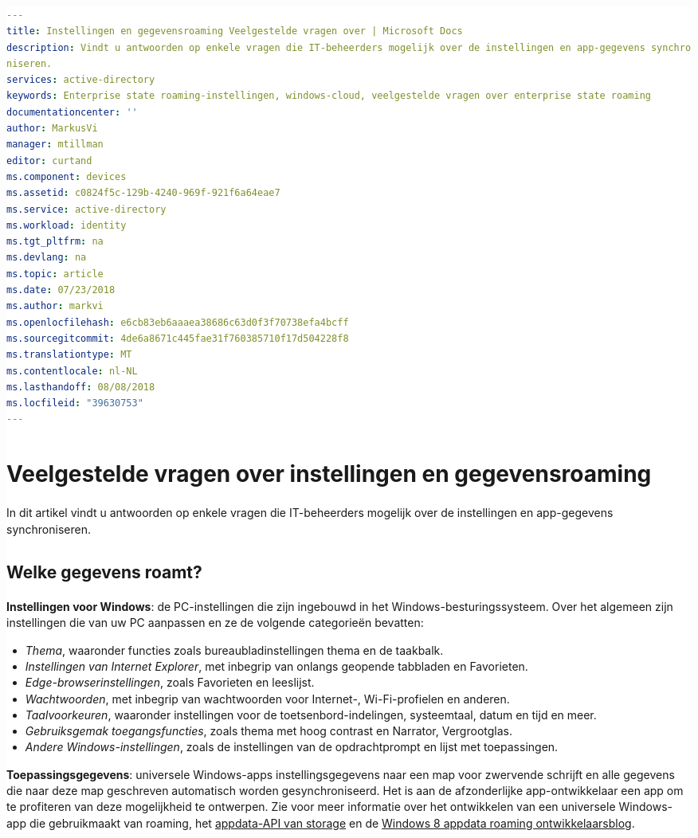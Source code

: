 ```yaml
---
title: Instellingen en gegevensroaming Veelgestelde vragen over | Microsoft Docs
description: Vindt u antwoorden op enkele vragen die IT-beheerders mogelijk over de instellingen en app-gegevens synchroniseren.
services: active-directory
keywords: Enterprise state roaming-instellingen, windows-cloud, veelgestelde vragen over enterprise state roaming
documentationcenter: ''
author: MarkusVi
manager: mtillman
editor: curtand
ms.component: devices
ms.assetid: c0824f5c-129b-4240-969f-921f6a64eae7
ms.service: active-directory
ms.workload: identity
ms.tgt_pltfrm: na
ms.devlang: na
ms.topic: article
ms.date: 07/23/2018
ms.author: markvi
ms.openlocfilehash: e6cb83eb6aaaea38686c63d0f3f70738efa4bcff
ms.sourcegitcommit: 4de6a8671c445fae31f760385710f17d504228f8
ms.translationtype: MT
ms.contentlocale: nl-NL
ms.lasthandoff: 08/08/2018
ms.locfileid: "39630753"
---
```

# <a name="settings-and-data-roaming-faq"></a>Veelgestelde vragen over instellingen en gegevensroaming
In dit artikel vindt u antwoorden op enkele vragen die IT-beheerders mogelijk over de instellingen en app-gegevens synchroniseren.

## <a name="what-data-roams"></a>Welke gegevens roamt?
**Instellingen voor Windows**: de PC-instellingen die zijn ingebouwd in het Windows-besturingssysteem. Over het algemeen zijn instellingen die van uw PC aanpassen en ze de volgende categorieën bevatten:

* *Thema*, waaronder functies zoals bureaubladinstellingen thema en de taakbalk.
* *Instellingen van Internet Explorer*, met inbegrip van onlangs geopende tabbladen en Favorieten.
* *Edge-browserinstellingen*, zoals Favorieten en leeslijst.
* *Wachtwoorden*, met inbegrip van wachtwoorden voor Internet-, Wi-Fi-profielen en anderen.
* *Taalvoorkeuren*, waaronder instellingen voor de toetsenbord-indelingen, systeemtaal, datum en tijd en meer.
* *Gebruiksgemak toegangsfuncties*, zoals thema met hoog contrast en Narrator, Vergrootglas.
* *Andere Windows-instellingen*, zoals de instellingen van de opdrachtprompt en lijst met toepassingen.

**Toepassingsgegevens**: universele Windows-apps instellingsgegevens naar een map voor zwervende schrijft en alle gegevens die naar deze map geschreven automatisch worden gesynchroniseerd. Het is aan de afzonderlijke app-ontwikkelaar een app om te profiteren van deze mogelijkheid te ontwerpen. Zie voor meer informatie over het ontwikkelen van een universele Windows-app die gebruikmaakt van roaming, het [appdata-API van storage](https://msdn.microsoft.com/library/windows/apps/mt299098.aspx) en de [Windows 8 appdata roaming ontwikkelaarsblog](http://blogs.msdn.com/b/windowsappdev/archive/2012/07/17/roaming-your-app-data.aspx).

